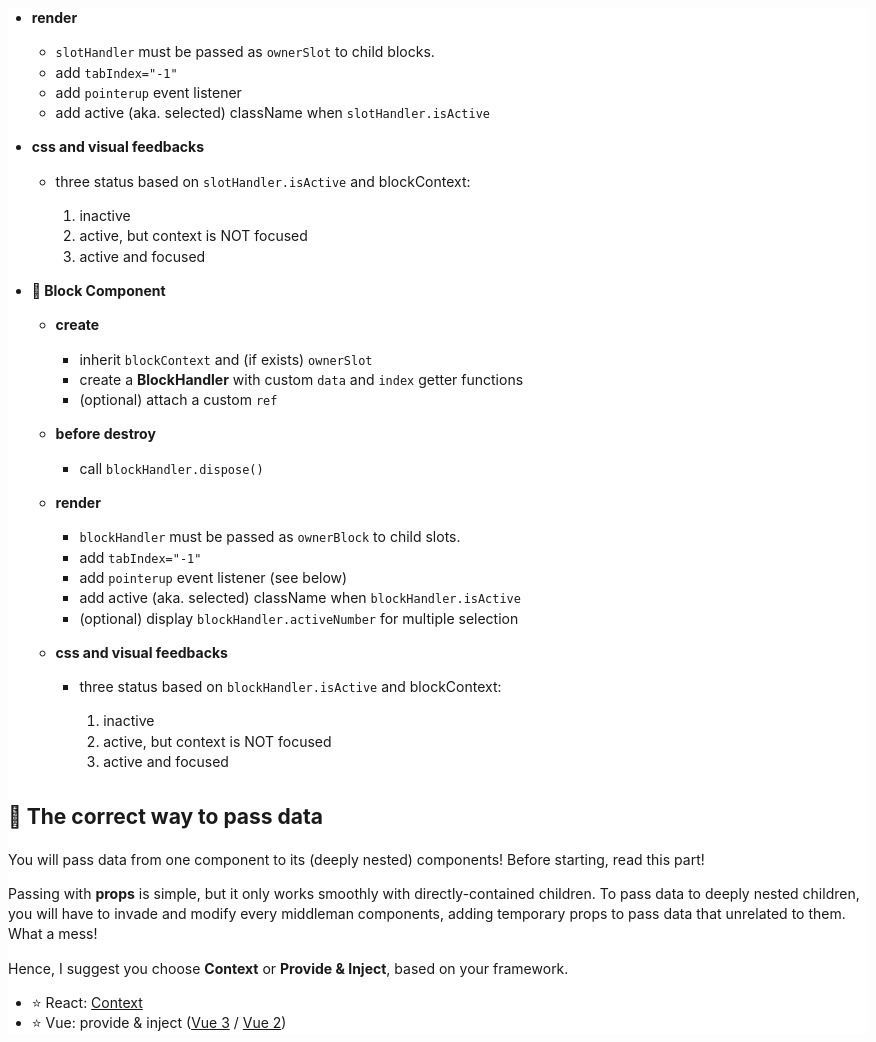   - **render**

    - `slotHandler` must be passed as `ownerSlot` to child blocks.
    - add `tabIndex="-1"`
    - add `pointerup` event listener
    - add active (aka. selected) className when `slotHandler.isActive`

  - **css and visual feedbacks**

    - three status based on `slotHandler.isActive` and blockContext:

      1. inactive
      2. active, but context is NOT focused
      3. active and focused

- **🧩 Block Component**

  - **create**

    - inherit `blockContext` and (if exists) `ownerSlot`
    - create a **BlockHandler** with custom `data` and `index` getter functions
    - (optional) attach a custom `ref`

  - **before destroy**

    - call `blockHandler.dispose()`

  - **render**

    - `blockHandler` must be passed as `ownerBlock` to child slots.
    - add `tabIndex="-1"`
    - add `pointerup` event listener (see below)
    - add active (aka. selected) className when `blockHandler.isActive`
    - (optional) display `blockHandler.activeNumber` for multiple selection

  - **css and visual feedbacks**

    - three status based on `blockHandler.isActive` and blockContext:

      1. inactive
      2. active, but context is NOT focused
      3. active and focused

## 🤔 The correct way to pass data

You will pass data from one component to its (deeply nested) components! Before starting, read this part!

Passing with **props** is simple, but it only works smoothly with directly-contained children. To pass data to deeply nested children,
you will have to invade and modify every middleman components, adding temporary props to pass data that unrelated to them. What a mess!

Hence, I suggest you choose **Context** or **Provide & Inject**, based on your framework.

- ⭐️ React: [Context](https://reactjs.org/docs/context.html)
- ⭐️ Vue: provide & inject ([Vue 3](https://v3.vuejs.org/guide/component-provide-inject.html) / [Vue 2](https://vuejs.org/v2/api/#provide-inject))
